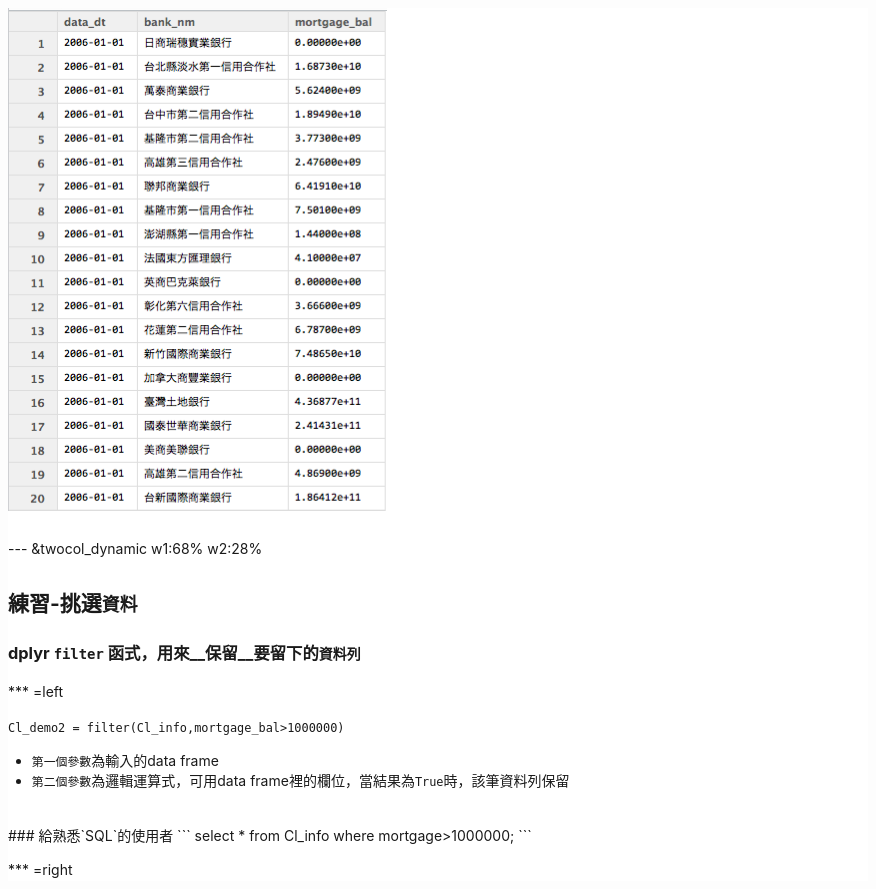 <img src = './resources/figures/R_ETL_DPLYR_SELECT.png'></img>






--- &twocol_dynamic w1:68% w2:28%

## 練習-挑選`資料`

### dplyr `filter` 函式，用來__保留__要留下的`資料列`

*** =left

```
Cl_demo2 = filter(Cl_info,mortgage_bal>1000000)
```

- `第一個參數`為輸入的data frame
- `第二個參數`為邏輯運算式，可用data frame裡的欄位，當結果為`True`時，該筆資料列保留

<br/>
### 給熟悉`SQL`的使用者
```
select * from Cl_info where mortgage>1000000;
```

*** =right
